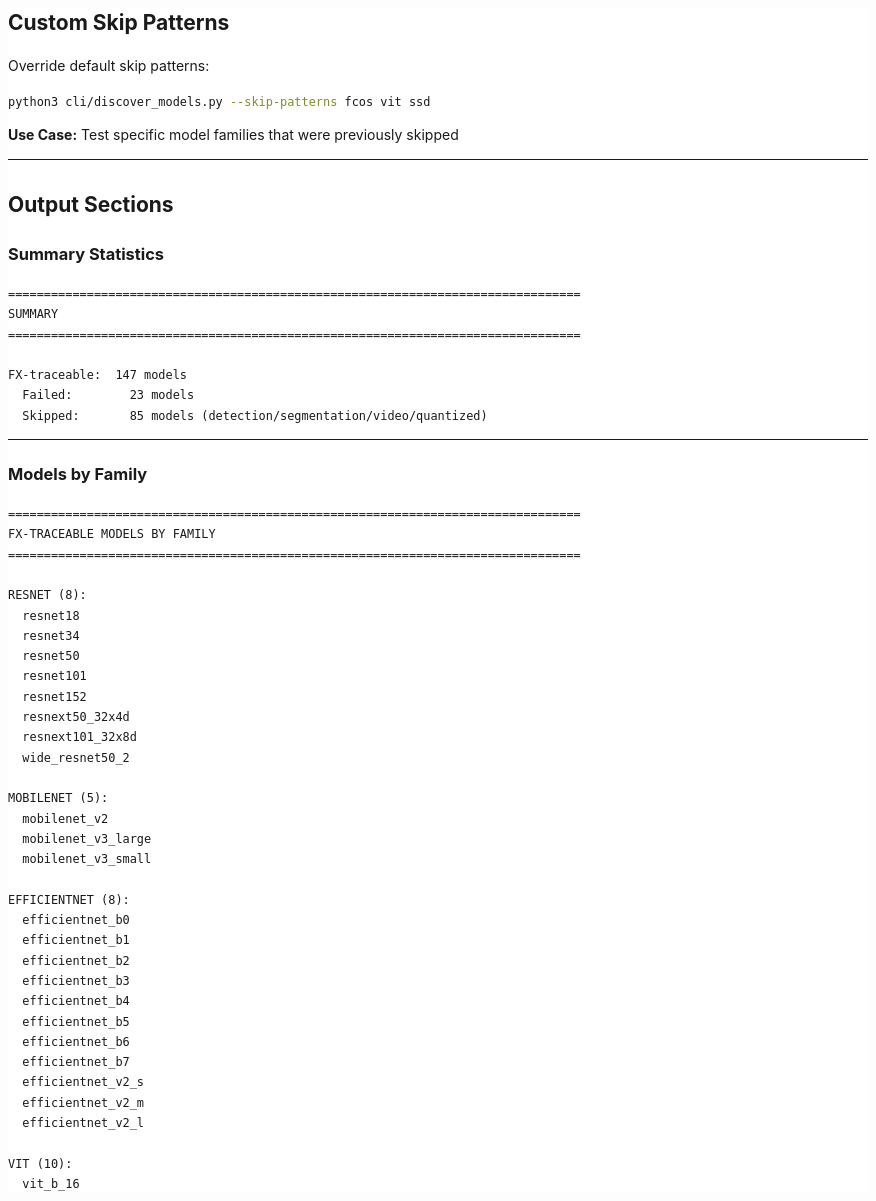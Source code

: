 ## Custom Skip Patterns

Override default skip patterns:

```bash
python3 cli/discover_models.py --skip-patterns fcos vit ssd
```

**Use Case:** Test specific model families that were previously skipped

---

## Output Sections

### Summary Statistics

```
================================================================================
SUMMARY
================================================================================

FX-traceable:  147 models
  Failed:        23 models
  Skipped:       85 models (detection/segmentation/video/quantized)
```

---

### Models by Family

```
================================================================================
FX-TRACEABLE MODELS BY FAMILY
================================================================================

RESNET (8):
  resnet18
  resnet34
  resnet50
  resnet101
  resnet152
  resnext50_32x4d
  resnext101_32x8d
  wide_resnet50_2

MOBILENET (5):
  mobilenet_v2
  mobilenet_v3_large
  mobilenet_v3_small

EFFICIENTNET (8):
  efficientnet_b0
  efficientnet_b1
  efficientnet_b2
  efficientnet_b3
  efficientnet_b4
  efficientnet_b5
  efficientnet_b6
  efficientnet_b7
  efficientnet_v2_s
  efficientnet_v2_m
  efficientnet_v2_l

VIT (10):
  vit_b_16
```